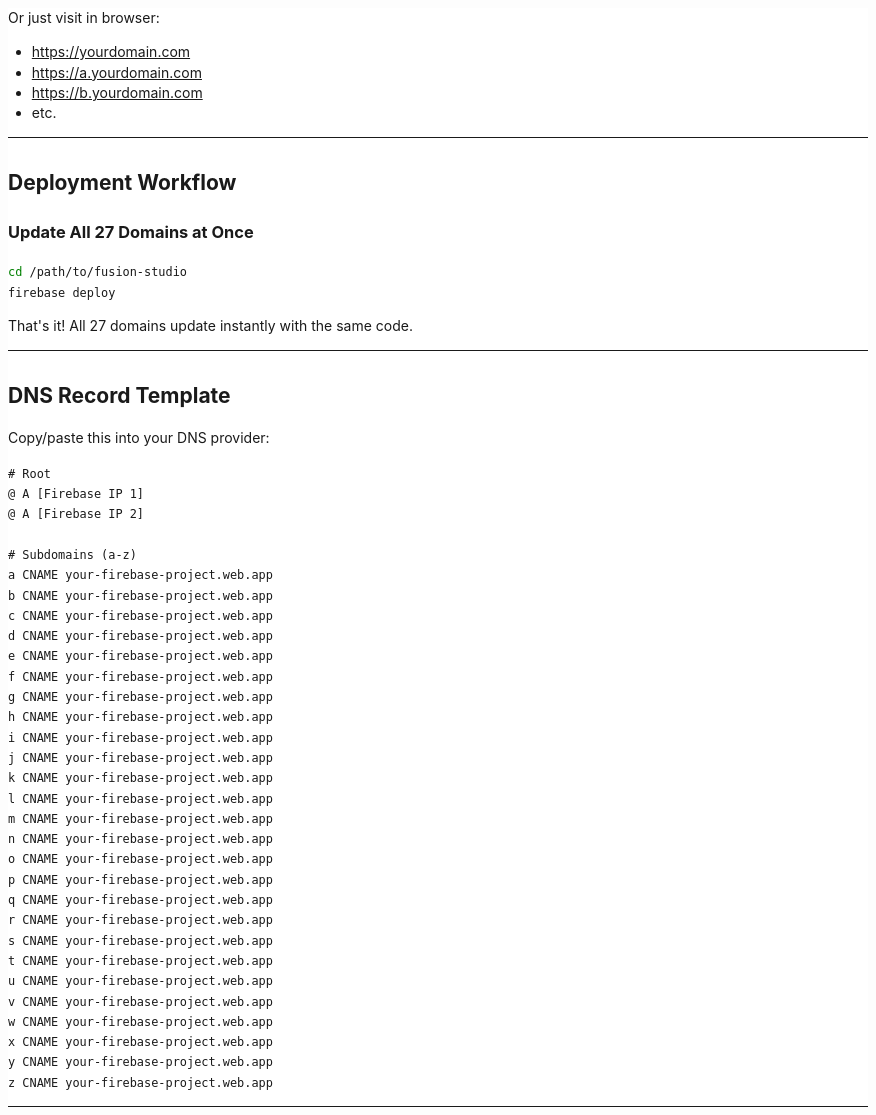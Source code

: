 Or just visit in browser:
- https://yourdomain.com
- https://a.yourdomain.com
- https://b.yourdomain.com
- etc.

---

## Deployment Workflow

### Update All 27 Domains at Once

```bash
cd /path/to/fusion-studio
firebase deploy
```

That's it! All 27 domains update instantly with the same code.

---

## DNS Record Template

Copy/paste this into your DNS provider:

```
# Root
@ A [Firebase IP 1]
@ A [Firebase IP 2]

# Subdomains (a-z)
a CNAME your-firebase-project.web.app
b CNAME your-firebase-project.web.app
c CNAME your-firebase-project.web.app
d CNAME your-firebase-project.web.app
e CNAME your-firebase-project.web.app
f CNAME your-firebase-project.web.app
g CNAME your-firebase-project.web.app
h CNAME your-firebase-project.web.app
i CNAME your-firebase-project.web.app
j CNAME your-firebase-project.web.app
k CNAME your-firebase-project.web.app
l CNAME your-firebase-project.web.app
m CNAME your-firebase-project.web.app
n CNAME your-firebase-project.web.app
o CNAME your-firebase-project.web.app
p CNAME your-firebase-project.web.app
q CNAME your-firebase-project.web.app
r CNAME your-firebase-project.web.app
s CNAME your-firebase-project.web.app
t CNAME your-firebase-project.web.app
u CNAME your-firebase-project.web.app
v CNAME your-firebase-project.web.app
w CNAME your-firebase-project.web.app
x CNAME your-firebase-project.web.app
y CNAME your-firebase-project.web.app
z CNAME your-firebase-project.web.app
```

---
